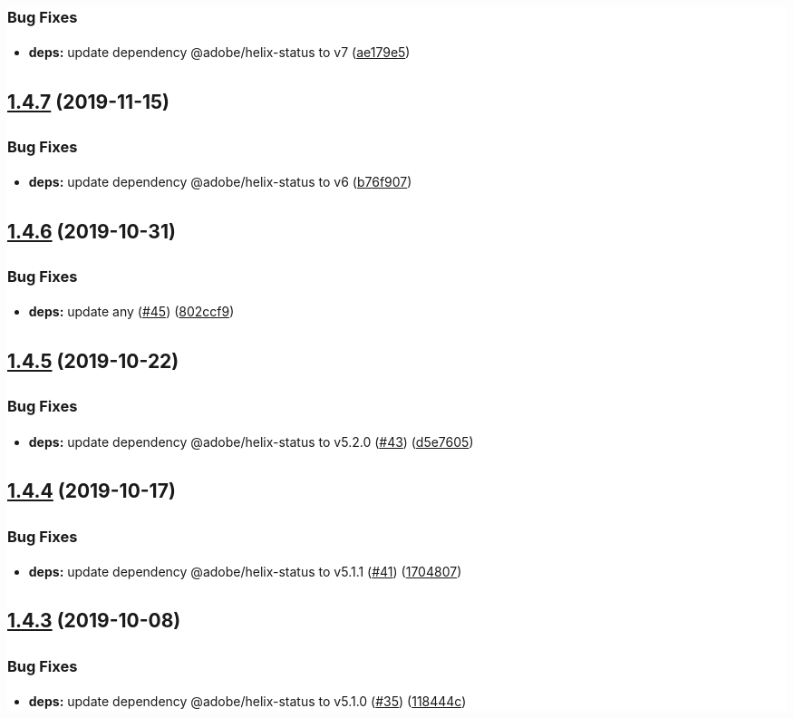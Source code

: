 
### Bug Fixes

* **deps:** update dependency @adobe/helix-status to v7 ([ae179e5](https://github.com/adobe/helix-service/commit/ae179e54700b3c0a2b3d9504ce557cb90132216c))

## [1.4.7](https://github.com/adobe/helix-service/compare/v1.4.6...v1.4.7) (2019-11-15)


### Bug Fixes

* **deps:** update dependency @adobe/helix-status to v6 ([b76f907](https://github.com/adobe/helix-service/commit/b76f9073d86a84af361b5f3eeb0026dad1b52e76))

## [1.4.6](https://github.com/adobe/helix-service/compare/v1.4.5...v1.4.6) (2019-10-31)


### Bug Fixes

* **deps:** update any ([#45](https://github.com/adobe/helix-service/issues/45)) ([802ccf9](https://github.com/adobe/helix-service/commit/802ccf956bcf39713923e60504670fab803ccda1))

## [1.4.5](https://github.com/adobe/helix-service/compare/v1.4.4...v1.4.5) (2019-10-22)


### Bug Fixes

* **deps:** update dependency @adobe/helix-status to v5.2.0 ([#43](https://github.com/adobe/helix-service/issues/43)) ([d5e7605](https://github.com/adobe/helix-service/commit/d5e7605a14cfa00a459e7b4ec3c07eb0bda9dc05))

## [1.4.4](https://github.com/adobe/helix-service/compare/v1.4.3...v1.4.4) (2019-10-17)


### Bug Fixes

* **deps:** update dependency @adobe/helix-status to v5.1.1 ([#41](https://github.com/adobe/helix-service/issues/41)) ([1704807](https://github.com/adobe/helix-service/commit/1704807))

## [1.4.3](https://github.com/adobe/helix-service/compare/v1.4.2...v1.4.3) (2019-10-08)


### Bug Fixes

* **deps:** update dependency @adobe/helix-status to v5.1.0 ([#35](https://github.com/adobe/helix-service/issues/35)) ([118444c](https://github.com/adobe/helix-service/commit/118444c))
